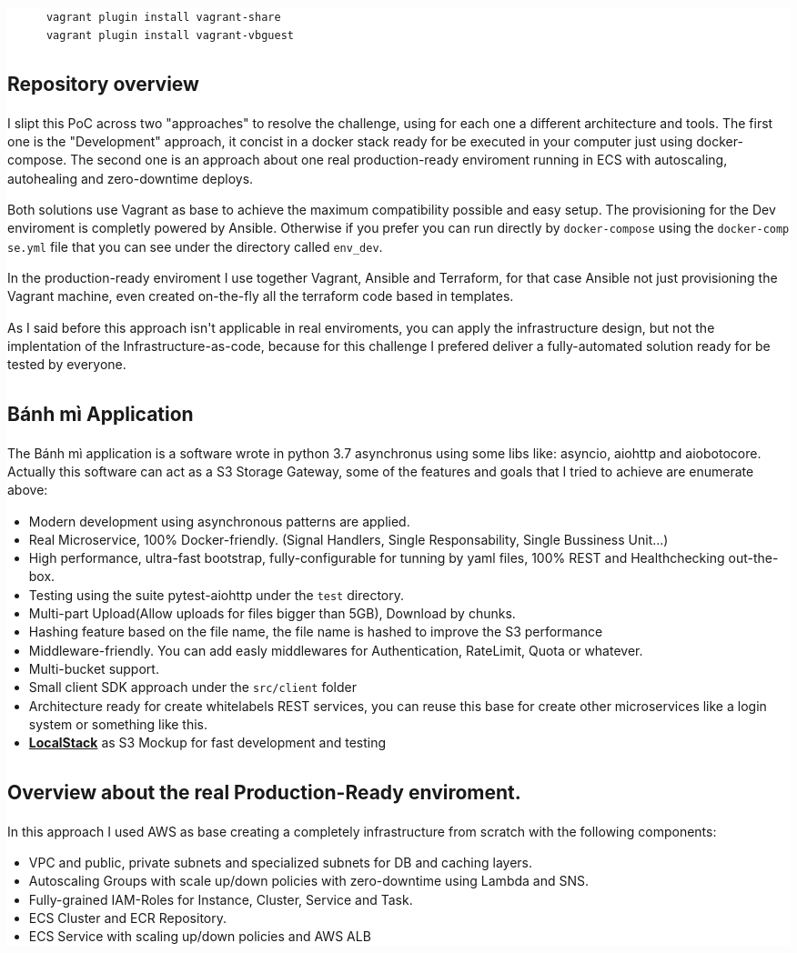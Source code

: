           vagrant plugin install vagrant-share
          vagrant plugin install vagrant-vbguest

## Repository overview
I slipt this PoC across two "approaches" to resolve the challenge, using for each
one a different architecture and tools. The first one is the "Development" approach,
it concist in a docker stack ready for be executed in your computer just using
docker-compose. The second one is an approach about one real production-ready
enviroment running in ECS with autoscaling, autohealing and zero-downtime deploys.

Both solutions use Vagrant as base to achieve the maximum compatibility
possible and easy setup. The provisioning for the Dev enviroment is completly
powered by Ansible. Otherwise if you prefer you can run directly by `docker-compose`
using the `docker-compse.yml` file that you can see under the directory called
`env_dev`.

In the production-ready enviroment I use together Vagrant, Ansible and Terraform,
for that case Ansible not just provisioning the Vagrant machine, even created
on-the-fly all the terraform code based in templates.

As I said before this approach isn't applicable in real enviroments, you can apply
the infrastructure design, but not the implentation of the Infrastructure-as-code,
because for this challenge I prefered deliver a fully-automated solution ready
for be tested by everyone.

## Bánh mì Application
The Bánh mì application is a software wrote in python 3.7 asynchronus using some
libs like: asyncio, aiohttp and aiobotocore. Actually this software can act
as a S3 Storage Gateway, some of the features and goals that I tried to achieve
are enumerate above:

  * Modern development using asynchronous patterns are applied.
  * Real Microservice, 100% Docker-friendly. (Signal Handlers, Single Responsability,
  Single Bussiness Unit...)
  * High performance, ultra-fast bootstrap, fully-configurable for tunning by yaml files,
  100% REST and Healthchecking out-the-box.
  * Testing using the suite pytest-aiohttp under the `test` directory.
  * Multi-part Upload(Allow uploads for files bigger than 5GB), Download by chunks.
  * Hashing feature based on the file name, the file name is hashed to improve
  the S3 performance
  * Middleware-friendly. You can add easly middlewares for Authentication,
  RateLimit, Quota or whatever.
  * Multi-bucket support.
  * Small client SDK approach under the `src/client` folder
  * Architecture ready for create whitelabels REST services, you can reuse this
  base for create other microservices like a login system or something like this.
  * [**LocalStack**](https://github.com/localstack/localstack) as S3 Mockup for
  fast development and testing

## Overview about the real Production-Ready enviroment.
In this approach I used AWS as base creating a completely infrastructure from scratch
with the following components:
* VPC and public, private subnets and specialized subnets for DB and caching layers.
* Autoscaling Groups with scale up/down policies with zero-downtime using Lambda and SNS.
* Fully-grained IAM-Roles for Instance, Cluster, Service and Task.
* ECS Cluster and ECR Repository.
* ECS Service with scaling up/down policies and AWS ALB
